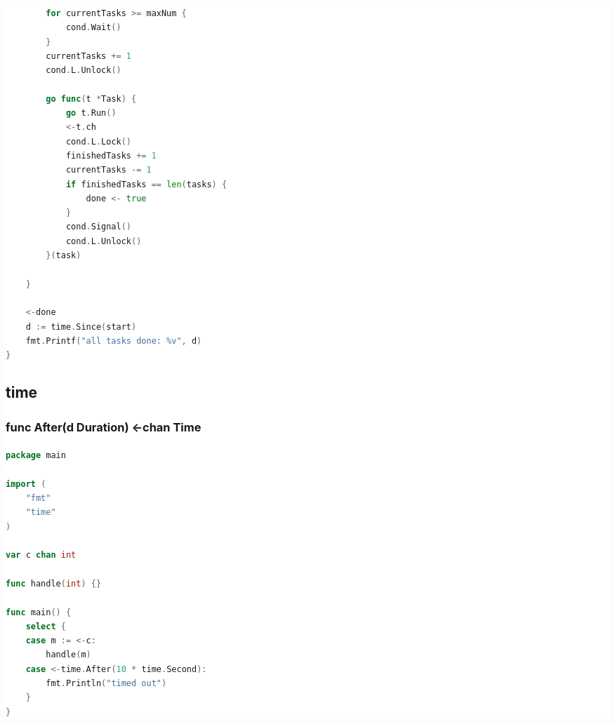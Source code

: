 ```GO
		for currentTasks >= maxNum {
			cond.Wait()
		}
		currentTasks += 1
		cond.L.Unlock()

		go func(t *Task) {
			go t.Run()
			<-t.ch
			cond.L.Lock()
			finishedTasks += 1
			currentTasks -= 1
			if finishedTasks == len(tasks) {
				done <- true
			}
			cond.Signal()
			cond.L.Unlock()
		}(task)

	}

	<-done
	d := time.Since(start)
	fmt.Printf("all tasks done: %v", d)
}
```

## time

### func After(d Duration) <-chan Time
```GO
package main

import (
	"fmt"
	"time"
)

var c chan int

func handle(int) {}

func main() {
	select {
	case m := <-c:
		handle(m)
	case <-time.After(10 * time.Second):
		fmt.Println("timed out")
	}
}
```
